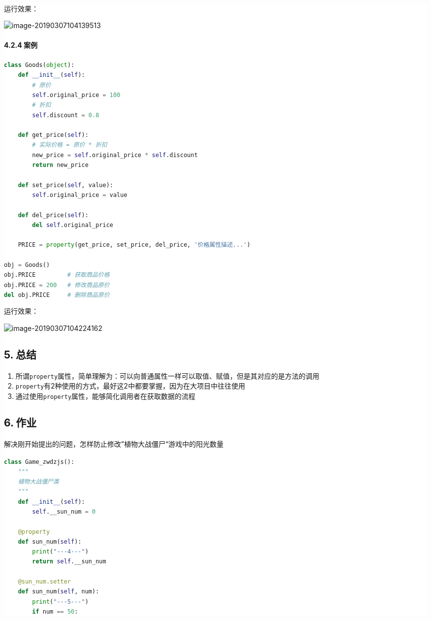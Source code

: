 运行效果：

![image-20190307104139513](./assets/image-20190307104139513.png)

#### 4.2.4 案例

```python
class Goods(object):
    def __init__(self):
        # 原价
        self.original_price = 100
        # 折扣
        self.discount = 0.8

    def get_price(self):
        # 实际价格 = 原价 * 折扣
        new_price = self.original_price * self.discount
        return new_price

    def set_price(self, value):
        self.original_price = value

    def del_price(self):
        del self.original_price

    PRICE = property(get_price, set_price, del_price, '价格属性描述...')

obj = Goods()
obj.PRICE         # 获取商品价格
obj.PRICE = 200   # 修改商品原价
del obj.PRICE     # 删除商品原价

```

运行效果：

![image-20190307104224162](./assets/image-20190307104224162.png)

## 5. 总结

1. 所谓`property`属性，简单理解为：可以向普通属性一样可以取值、赋值，但是其对应的是方法的调用
2. `property`有2种使用的方式，最好这2中都要掌握，因为在大项目中往往使用
3. 通过使用`property`属性，能够简化调用者在获取数据的流程

## 6. 作业

解决刚开始提出的问题，怎样防止修改”植物大战僵尸“游戏中的阳光数量

```python
class Game_zwdzjs():
    """
    植物大战僵尸类
    """
    def __init__(self):
        self.__sun_num = 0

    @property
    def sun_num(self):
        print("---4---")
        return self.__sun_num

    @sun_num.setter
    def sun_num(self, num):
        print("---5---")
        if num == 50:
```